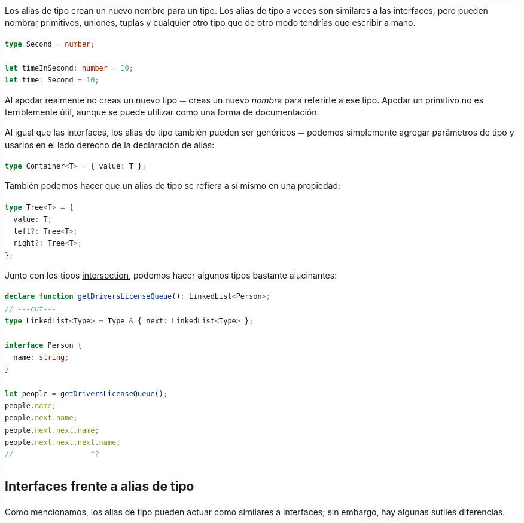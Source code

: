 Los alias de tipo crean un nuevo nombre para un tipo.
Los alias de tipo a veces son similares a las interfaces, pero pueden nombrar primitivos, uniones, tuplas y cualquier otro tipo que de otro modo tendrías que escribir a mano.

```ts twoslash
type Second = number;

let timeInSecond: number = 10;
let time: Second = 10;
```

Al apodar realmente no creas un nuevo tipo ⏤ creas un nuevo *nombre* para referirte a ese tipo.
Apodar un primitivo no es terriblemente útil, aunque se puede utilizar como una forma de documentación.

Al igual que las interfaces, los alias de tipo también pueden ser genéricos ⏤ podemos simplemente agregar parámetros de tipo y usarlos en el lado derecho de la declaración de alias:

```ts
type Container<T> = { value: T };
```

También podemos hacer que un alias de tipo se refiera a sí mismo en una propiedad:

```ts
type Tree<T> = {
  value: T;
  left?: Tree<T>;
  right?: Tree<T>;
};
```

Junto con los tipos [intersection](/docs/handbook/uniones-and-intersections.html), podemos hacer algunos tipos bastante alucinantes:

```ts twoslash
declare function getDriversLicenseQueue(): LinkedList<Person>;
// ---cut---
type LinkedList<Type> = Type & { next: LinkedList<Type> };

interface Person {
  name: string;
}

let people = getDriversLicenseQueue();
people.name;
people.next.name;
people.next.next.name;
people.next.next.next.name;
//                  ^?
```

## Interfaces frente a alias de tipo

Como mencionamos, los alias de tipo pueden actuar como similares a interfaces; sin embargo, hay algunas sutiles diferencias.
